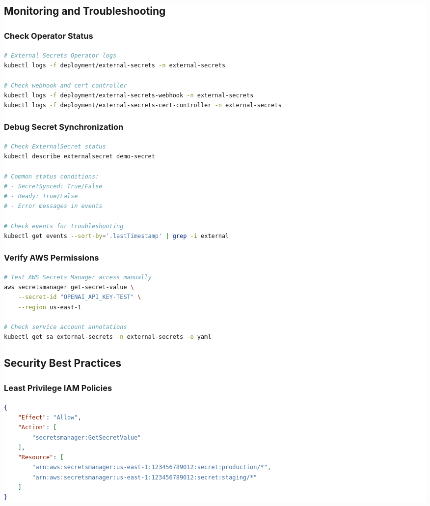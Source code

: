 ## Monitoring and Troubleshooting

### Check Operator Status
```bash
# External Secrets Operator logs
kubectl logs -f deployment/external-secrets -n external-secrets

# Check webhook and cert controller
kubectl logs -f deployment/external-secrets-webhook -n external-secrets
kubectl logs -f deployment/external-secrets-cert-controller -n external-secrets
```

### Debug Secret Synchronization
```bash
# Check ExternalSecret status
kubectl describe externalsecret demo-secret

# Common status conditions:
# - SecretSynced: True/False
# - Ready: True/False  
# - Error messages in events

# Check events for troubleshooting
kubectl get events --sort-by='.lastTimestamp' | grep -i external
```

### Verify AWS Permissions
```bash
# Test AWS Secrets Manager access manually
aws secretsmanager get-secret-value \
    --secret-id "OPENAI_API_KEY-TEST" \
    --region us-east-1

# Check service account annotations
kubectl get sa external-secrets -n external-secrets -o yaml
```

## Security Best Practices

### Least Privilege IAM Policies
```json
{
    "Effect": "Allow",
    "Action": [
        "secretsmanager:GetSecretValue"
    ],
    "Resource": [
        "arn:aws:secretsmanager:us-east-1:123456789012:secret:production/*",
        "arn:aws:secretsmanager:us-east-1:123456789012:secret:staging/*"
    ]
}
```
